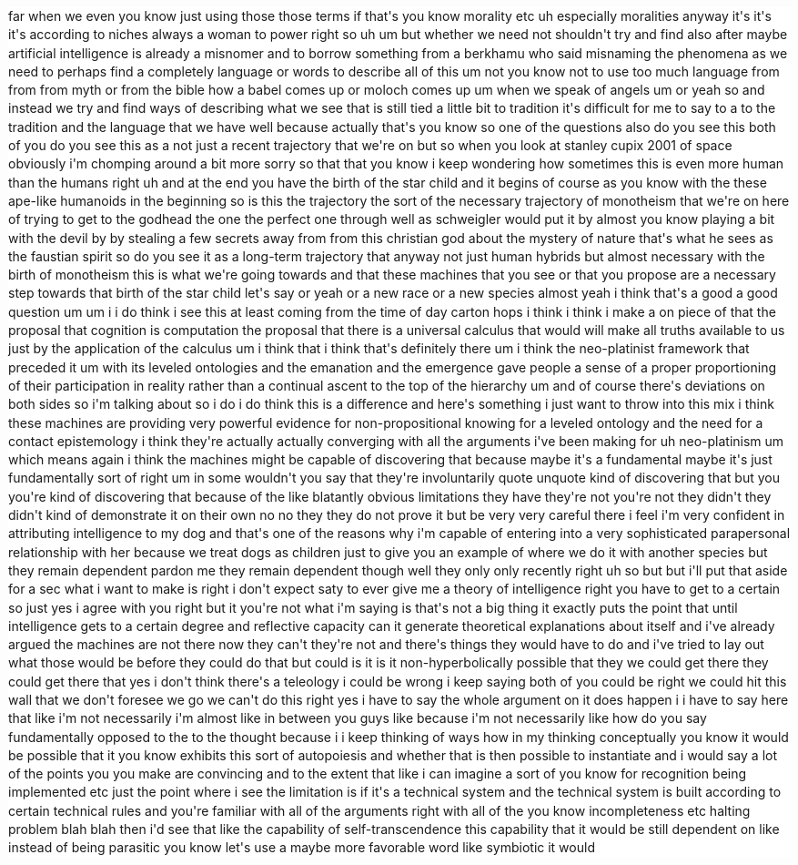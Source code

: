 far when we even you know just using those those terms if that's you know morality etc uh especially moralities anyway it's it's it's according to niches always a woman to power right so uh um but whether we need not shouldn't try and find also after maybe artificial intelligence is already a misnomer and to borrow something from a berkhamu who said misnaming the phenomena as we need to perhaps find a completely language or words to describe all of this um not you know not to use too much language from from from myth or from the bible how a babel comes up or moloch comes up um when we speak of angels um or yeah so and instead we try and find ways of describing what we see that is still tied a little bit to tradition it's difficult for me to say to a to the tradition and the language that we have well because actually that's you know so one of the questions also do you see this both of you do you see this as a not just a recent trajectory that we're on but so when you look at stanley cupix 2001 of space obviously i'm chomping around a bit more sorry so that that you know i keep wondering how sometimes this is even more human than the humans right uh and at the end you have the birth of the star child and it begins of course as you know with the these ape-like humanoids in the beginning so is this the trajectory the sort of the necessary trajectory of monotheism that we're on here of trying to get to the godhead the one the perfect one through well as schweigler would put it by almost you know playing a bit with the devil by by stealing a few secrets away from from this christian god about the mystery of nature that's what he sees as the faustian spirit so do you see it as a long-term trajectory that anyway not just human hybrids but almost necessary with the birth of monotheism this is what we're going towards and that these machines that you see or that you propose are a necessary step towards that birth of the star child let's say or yeah or a new race or a new species almost yeah i think that's a good a good question um um i i do think i see this at least coming from the time of day carton hops i think i think i make a on piece of that the proposal that cognition is computation the proposal that there is a universal calculus that would will make all truths available to us just by the application of the calculus um i think that i think that's definitely there um i think the neo-platinist framework that preceded it um with its leveled ontologies and the emanation and the emergence gave people a sense of a proper proportioning of their participation in reality rather than a continual ascent to the top of the hierarchy um and of course there's deviations on both sides so i'm talking about so i do i do think this is a difference and here's something i just want to throw into this mix i think these machines are providing very powerful evidence for non-propositional knowing for a leveled ontology and the need for a contact epistemology i think they're actually actually converging with all the arguments i've been making for uh neo-platinism um which means again i think the machines might be capable of discovering that because maybe it's a fundamental maybe it's just fundamentally sort of right um in some wouldn't you say that they're involuntarily quote unquote kind of discovering that but you you're kind of discovering that because of the like blatantly obvious limitations they have they're not you're not they didn't they didn't kind of demonstrate it on their own no no they they do not prove it but be very very careful there i feel i'm very confident in attributing intelligence to my dog and that's one of the reasons why i'm capable of entering into a very sophisticated parapersonal relationship with her because we treat dogs as children just to give you an example of where we do it with another species but they remain dependent pardon me they remain dependent though well they only only recently right uh so but but i'll put that aside for a sec what i want to make is right i don't expect saty to ever give me a theory of intelligence right you have to get to a certain so just yes i agree with you right but it you're not what i'm saying is that's not a big thing it exactly puts the point that until intelligence gets to a certain degree and reflective capacity can it generate theoretical explanations about itself and i've already argued the machines are not there now they can't they're not and there's things they would have to do and i've tried to lay out what those would be before they could do that but could is it is it non-hyperbolically possible that they we could get there they could get there that yes i don't think there's a teleology i could be wrong i keep saying both of you could be right we could hit this wall that we don't foresee we go we can't do this right yes i have to say the whole argument on it does happen i i have to say here that like i'm not necessarily i'm almost like in between you guys like because i'm not necessarily like how do you say fundamentally opposed to the to the thought because i i keep thinking of ways how in my thinking conceptually you know it would be possible that it you know exhibits this sort of autopoiesis and whether that is then possible to instantiate and i would say a lot of the points you you make are convincing and to the extent that like i can imagine a sort of you know for recognition being implemented etc just the point where i see the limitation is if it's a technical system and the technical system is built according to certain technical rules and you're familiar with all of the arguments right with all of the you know incompleteness etc halting problem blah blah then i'd see that like the capability of self-transcendence this capability that it would be still dependent on like instead of being parasitic you know let's use a maybe more favorable word like symbiotic it would